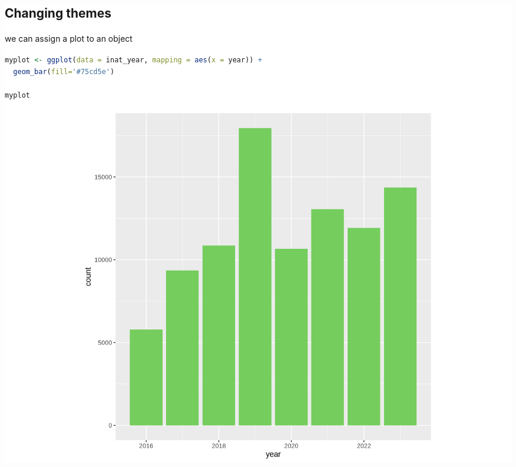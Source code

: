  
## Changing themes

we can assign a plot to an object 


```r
myplot <- ggplot(data = inat_year, mapping = aes(x = year)) +
  geom_bar(fill='#75cd5e')

myplot
```

<img src="fig/5_visualizing-ggplot-rendered-unnamed-chunk-18-1.png" width="600" height="600" style="display: block; margin: auto;" />
